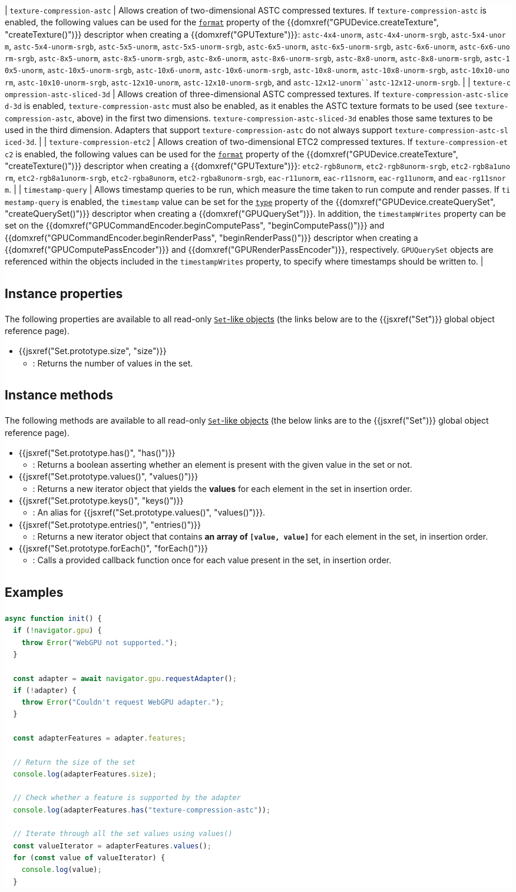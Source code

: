 | `texture-compression-astc`           | Allows creation of two-dimensional ASTC compressed textures. If `texture-compression-astc` is enabled, the following values can be used for the [`format`](/en-US/docs/Web/API/GPUDevice/createTexture#format) property of the {{domxref("GPUDevice.createTexture", "createTexture()")}} descriptor when creating a {{domxref("GPUTexture")}}: `astc-4x4-unorm`, `astc-4x4-unorm-srgb`, `astc-5x4-unorm`, `astc-5x4-unorm-srgb`, `astc-5x5-unorm`, `astc-5x5-unorm-srgb`, `astc-6x5-unorm`, `astc-6x5-unorm-srgb`, `astc-6x6-unorm`, `astc-6x6-unorm-srgb`, `astc-8x5-unorm`, `astc-8x5-unorm-srgb`, `astc-8x6-unorm`, `astc-8x6-unorm-srgb`, `astc-8x8-unorm`, `astc-8x8-unorm-srgb`, `astc-10x5-unorm`, `astc-10x5-unorm-srgb`, `astc-10x6-unorm`, `astc-10x6-unorm-srgb`, `astc-10x8-unorm`, `astc-10x8-unorm-srgb`, `astc-10x10-unorm`, `astc-10x10-unorm-srgb`, `astc-12x10-unorm`, `astc-12x10-unorm-srgb`, and `astc-12x12-unorm``astc-12x12-unorm-srgb`. |
| `texture-compression-astc-sliced-3d` | Allows creation of three-dimensional ASTC compressed textures. If `texture-compression-astc-sliced-3d` is enabled, `texture-compression-astc` must also be enabled, as it enables the ASTC texture formats to be used (see `texture-compression-astc`, above) in the first two dimensions. `texture-compression-astc-sliced-3d` enables those same textures to be used in the third dimension. Adapters that support `texture-compression-astc` do not always support `texture-compression-astc-sliced-3d`.                                                                                                                                                                                                                                                                                                                                                                                                                                                      |
| `texture-compression-etc2`           | Allows creation of two-dimensional ETC2 compressed textures. If `texture-compression-etc2` is enabled, the following values can be used for the [`format`](/en-US/docs/Web/API/GPUDevice/createTexture#format) property of the {{domxref("GPUDevice.createTexture", "createTexture()")}} descriptor when creating a {{domxref("GPUTexture")}}: `etc2-rgb8unorm`, `etc2-rgb8unorm-srgb`, `etc2-rgb8a1unorm`, `etc2-rgb8a1unorm-srgb`, `etc2-rgba8unorm`, `etc2-rgba8unorm-srgb`, `eac-r11unorm`, `eac-r11snorm`, `eac-rg11unorm`, and `eac-rg11snorm`.                                                                                                                                                                                                                                                                                                                                                                                                            |
| `timestamp-query`                    | Allows timestamp queries to be run, which measure the time taken to run compute and render passes. If `timestamp-query` is enabled, the `timestamp` value can be set for the [`type`](/en-US/docs/Web/API/GPUDevice/createQuerySet#type) property of the {{domxref("GPUDevice.createQuerySet", "createQuerySet()")}} descriptor when creating a {{domxref("GPUQuerySet")}}. In addition, the `timestampWrites` property can be set on the {{domxref("GPUCommandEncoder.beginComputePass", "beginComputePass()")}} and {{domxref("GPUCommandEncoder.beginRenderPass", "beginRenderPass()")}} descriptor when creating a {{domxref("GPUComputePassEncoder")}} and {{domxref("GPURenderPassEncoder")}}, respectively. `GPUQuerySet` objects are referenced within the objects included in the `timestampWrites` property, to specify where timestamps should be written to.                                                                                         |

## Instance properties

The following properties are available to all read-only [`Set`-like objects](/en-US/docs/Web/JavaScript/Reference/Global_Objects/Set#set-like_browser_apis) (the links below are to the {{jsxref("Set")}} global object reference page).

- {{jsxref("Set.prototype.size", "size")}}
  - : Returns the number of values in the set.

## Instance methods

The following methods are available to all read-only [`Set`-like objects](/en-US/docs/Web/JavaScript/Reference/Global_Objects/Set#set-like_browser_apis) (the below links are to the {{jsxref("Set")}} global object reference page).

- {{jsxref("Set.prototype.has()", "has()")}}
  - : Returns a boolean asserting whether an element is present with the given value in the set or not.
- {{jsxref("Set.prototype.values()", "values()")}}
  - : Returns a new iterator object that yields the **values** for each element in the set in insertion order.
- {{jsxref("Set.prototype.keys()", "keys()")}}
  - : An alias for {{jsxref("Set.prototype.values()", "values()")}}.
- {{jsxref("Set.prototype.entries()", "entries()")}}
  - : Returns a new iterator object that contains **an array of `[value, value]`** for each element in the set, in insertion order.
- {{jsxref("Set.prototype.forEach()", "forEach()")}}
  - : Calls a provided callback function once for each value present in the set, in insertion order.

## Examples

```js
async function init() {
  if (!navigator.gpu) {
    throw Error("WebGPU not supported.");
  }

  const adapter = await navigator.gpu.requestAdapter();
  if (!adapter) {
    throw Error("Couldn't request WebGPU adapter.");
  }

  const adapterFeatures = adapter.features;

  // Return the size of the set
  console.log(adapterFeatures.size);

  // Check whether a feature is supported by the adapter
  console.log(adapterFeatures.has("texture-compression-astc"));

  // Iterate through all the set values using values()
  const valueIterator = adapterFeatures.values();
  for (const value of valueIterator) {
    console.log(value);
  }

```